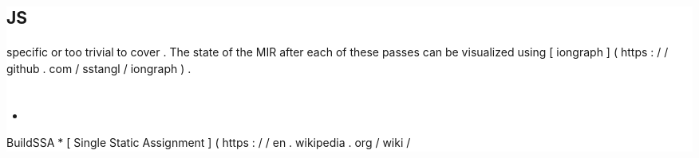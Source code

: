 JS
-
specific
or
too
trivial
to
cover
.
The
state
of
the
MIR
after
each
of
these
passes
can
be
visualized
using
[
iongraph
]
(
https
:
/
/
github
.
com
/
sstangl
/
iongraph
)
.
#
#
#
*
BuildSSA
*
[
Single
Static
Assignment
]
(
https
:
/
/
en
.
wikipedia
.
org
/
wiki
/